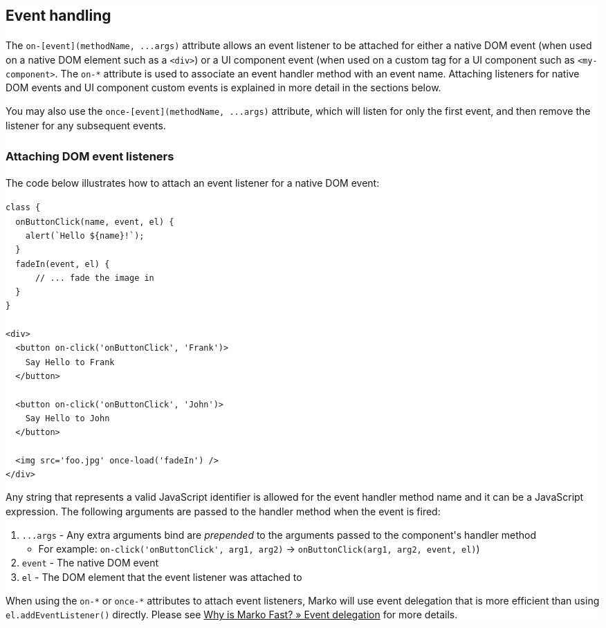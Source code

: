 ## Event handling

The `on-[event](methodName, ...args)` attribute allows an event listener to be attached for either a native DOM event (when used on a native DOM element such as a `<div>`) or a UI component event (when used on a custom tag for a UI component such as `<my-component>`. The `on-*` attribute is used to associate an event handler method with an event name. Attaching listeners for native DOM events and UI component custom events is explained in more detail in the sections below.

You may also use the `once-[event](methodName, ...args)` attribute, which will listen for only the first event, and then remove the listener for any subsequent events.

### Attaching DOM event listeners

The code below illustrates how to attach an event listener for a native DOM event:

```marko
class {
  onButtonClick(name, event, el) {
    alert(`Hello ${name}!`);
  }
  fadeIn(event, el) {
      // ... fade the image in
  }
}

<div>
  <button on-click('onButtonClick', 'Frank')>
    Say Hello to Frank
  </button>

  <button on-click('onButtonClick', 'John')>
    Say Hello to John
  </button>

  <img src='foo.jpg' once-load('fadeIn') />
</div>
```

Any string that represents a valid JavaScript identifier is allowed for the event handler method name and it can be a JavaScript expression. The following arguments are passed to the handler method when the event is fired:

1.  `...args` - Any extra arguments bind are _prepended_ to the arguments passed to the component's handler method
    * For example: `on-click('onButtonClick', arg1, arg2)` → `onButtonClick(arg1, arg2, event, el)`)
2.  `event` - The native DOM event
3.  `el` - The DOM element that the event listener was attached to

When using the `on-*` or `once-*` attributes to attach event listeners, Marko will use event delegation that is more efficient than using `el.addEventListener()` directly. Please see [Why is Marko Fast? » Event delegation](/docs/why-is-marko-fast/#event-delegation) for more details.

<a name="declarative-custom-events"></a>
